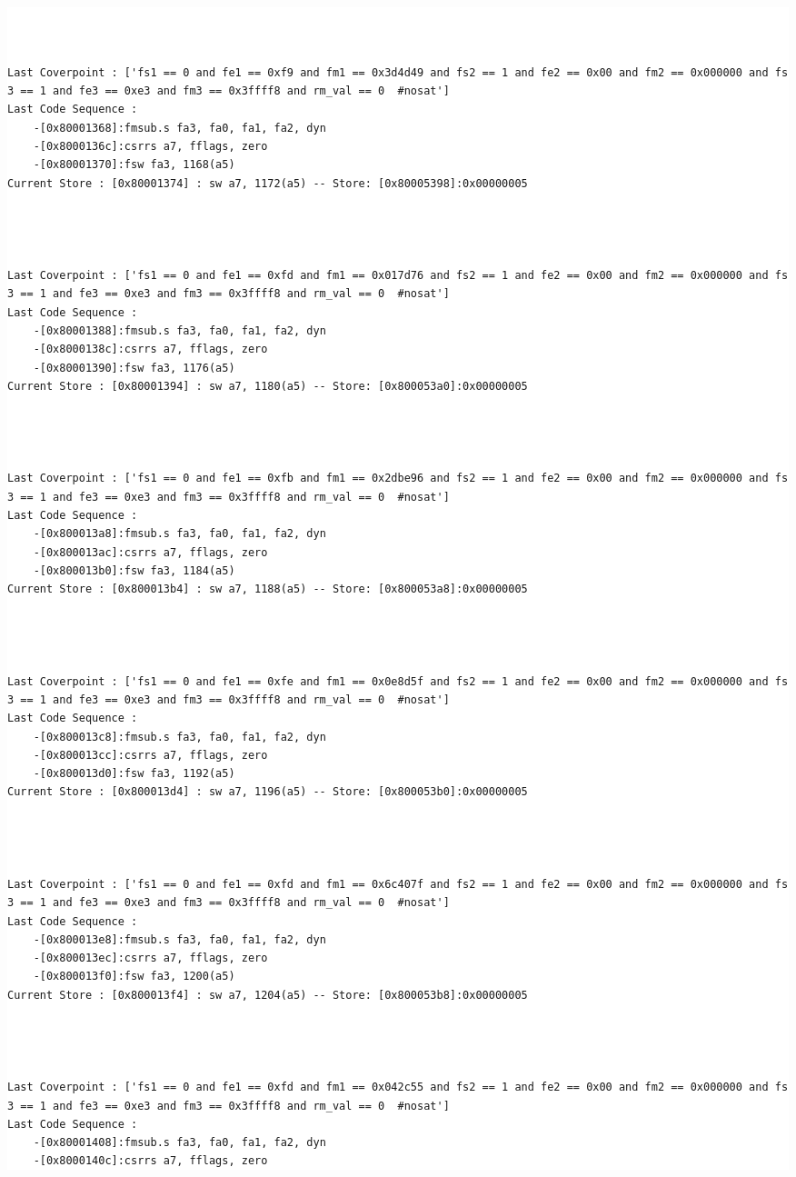 ```



Last Coverpoint : ['fs1 == 0 and fe1 == 0xf9 and fm1 == 0x3d4d49 and fs2 == 1 and fe2 == 0x00 and fm2 == 0x000000 and fs3 == 1 and fe3 == 0xe3 and fm3 == 0x3ffff8 and rm_val == 0  #nosat']
Last Code Sequence : 
	-[0x80001368]:fmsub.s fa3, fa0, fa1, fa2, dyn
	-[0x8000136c]:csrrs a7, fflags, zero
	-[0x80001370]:fsw fa3, 1168(a5)
Current Store : [0x80001374] : sw a7, 1172(a5) -- Store: [0x80005398]:0x00000005




Last Coverpoint : ['fs1 == 0 and fe1 == 0xfd and fm1 == 0x017d76 and fs2 == 1 and fe2 == 0x00 and fm2 == 0x000000 and fs3 == 1 and fe3 == 0xe3 and fm3 == 0x3ffff8 and rm_val == 0  #nosat']
Last Code Sequence : 
	-[0x80001388]:fmsub.s fa3, fa0, fa1, fa2, dyn
	-[0x8000138c]:csrrs a7, fflags, zero
	-[0x80001390]:fsw fa3, 1176(a5)
Current Store : [0x80001394] : sw a7, 1180(a5) -- Store: [0x800053a0]:0x00000005




Last Coverpoint : ['fs1 == 0 and fe1 == 0xfb and fm1 == 0x2dbe96 and fs2 == 1 and fe2 == 0x00 and fm2 == 0x000000 and fs3 == 1 and fe3 == 0xe3 and fm3 == 0x3ffff8 and rm_val == 0  #nosat']
Last Code Sequence : 
	-[0x800013a8]:fmsub.s fa3, fa0, fa1, fa2, dyn
	-[0x800013ac]:csrrs a7, fflags, zero
	-[0x800013b0]:fsw fa3, 1184(a5)
Current Store : [0x800013b4] : sw a7, 1188(a5) -- Store: [0x800053a8]:0x00000005




Last Coverpoint : ['fs1 == 0 and fe1 == 0xfe and fm1 == 0x0e8d5f and fs2 == 1 and fe2 == 0x00 and fm2 == 0x000000 and fs3 == 1 and fe3 == 0xe3 and fm3 == 0x3ffff8 and rm_val == 0  #nosat']
Last Code Sequence : 
	-[0x800013c8]:fmsub.s fa3, fa0, fa1, fa2, dyn
	-[0x800013cc]:csrrs a7, fflags, zero
	-[0x800013d0]:fsw fa3, 1192(a5)
Current Store : [0x800013d4] : sw a7, 1196(a5) -- Store: [0x800053b0]:0x00000005




Last Coverpoint : ['fs1 == 0 and fe1 == 0xfd and fm1 == 0x6c407f and fs2 == 1 and fe2 == 0x00 and fm2 == 0x000000 and fs3 == 1 and fe3 == 0xe3 and fm3 == 0x3ffff8 and rm_val == 0  #nosat']
Last Code Sequence : 
	-[0x800013e8]:fmsub.s fa3, fa0, fa1, fa2, dyn
	-[0x800013ec]:csrrs a7, fflags, zero
	-[0x800013f0]:fsw fa3, 1200(a5)
Current Store : [0x800013f4] : sw a7, 1204(a5) -- Store: [0x800053b8]:0x00000005




Last Coverpoint : ['fs1 == 0 and fe1 == 0xfd and fm1 == 0x042c55 and fs2 == 1 and fe2 == 0x00 and fm2 == 0x000000 and fs3 == 1 and fe3 == 0xe3 and fm3 == 0x3ffff8 and rm_val == 0  #nosat']
Last Code Sequence : 
	-[0x80001408]:fmsub.s fa3, fa0, fa1, fa2, dyn
	-[0x8000140c]:csrrs a7, fflags, zero
```